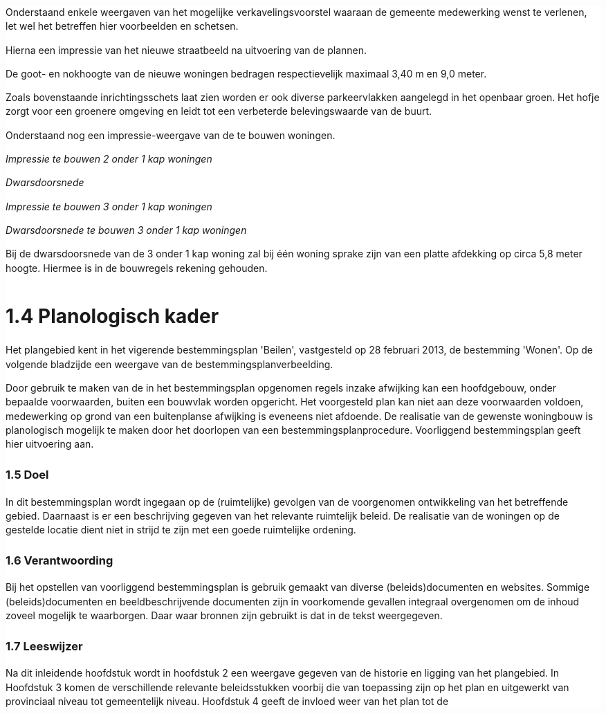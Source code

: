 Onderstaand enkele weergaven van het mogelijke verkavelingsvoorstel waaraan de gemeente medewerking wenst te verlenen, let wel het betreffen hier voorbeelden en schetsen.

Hierna een impressie van het nieuwe straatbeeld na uitvoering van de plannen.

De goot- en nokhoogte van de nieuwe woningen bedragen respectievelijk maximaal 3,40 m en 9,0 meter.

Zoals bovenstaande inrichtingsschets laat zien worden er ook diverse parkeervlakken aangelegd in het openbaar groen. Het hofje zorgt voor een groenere omgeving en leidt tot een verbeterde belevingswaarde van de buurt.

Onderstaand nog een impressie-weergave van de te bouwen woningen.

*Impressie te bouwen 2 onder 1 kap woningen*

*Dwarsdoorsnede*

*Impressie te bouwen 3 onder 1 kap woningen*

*Dwarsdoorsnede te bouwen 3 onder 1 kap woningen*

Bij de dwarsdoorsnede van de 3 onder 1 kap woning zal bij één woning sprake zijn van een platte afdekking op circa 5,8 meter hoogte. Hiermee is in de bouwregels rekening gehouden.

# <span id="page-8-0"></span>**1.4 Planologisch kader**

Het plangebied kent in het vigerende bestemmingsplan 'Beilen', vastgesteld op 28 februari 2013, de bestemming 'Wonen'. Op de volgende bladzijde een weergave van de bestemmingsplanverbeelding.

Door gebruik te maken van de in het bestemmingsplan opgenomen regels inzake afwijking kan een hoofdgebouw, onder bepaalde voorwaarden, buiten een bouwvlak worden opgericht. Het voorgesteld plan kan niet aan deze voorwaarden voldoen, medewerking op grond van een buitenplanse afwijking is eveneens niet afdoende. De realisatie van de gewenste woningbouw is planologisch mogelijk te maken door het doorlopen van een bestemmingsplanprocedure. Voorliggend bestemmingsplan geeft hier uitvoering aan.

### <span id="page-9-0"></span>**1.5 Doel**

In dit bestemmingsplan wordt ingegaan op de (ruimtelijke) gevolgen van de voorgenomen ontwikkeling van het betreffende gebied. Daarnaast is er een beschrijving gegeven van het relevante ruimtelijk beleid. De realisatie van de woningen op de gestelde locatie dient niet in strijd te zijn met een goede ruimtelijke ordening.

### <span id="page-9-1"></span>**1.6 Verantwoording**

Bij het opstellen van voorliggend bestemmingsplan is gebruik gemaakt van diverse (beleids)documenten en websites. Sommige (beleids)documenten en beeldbeschrijvende documenten zijn in voorkomende gevallen integraal overgenomen om de inhoud zoveel mogelijk te waarborgen. Daar waar bronnen zijn gebruikt is dat in de tekst weergegeven.

### <span id="page-9-2"></span>**1.7 Leeswijzer**

Na dit inleidende hoofdstuk wordt in hoofdstuk 2 een weergave gegeven van de historie en ligging van het plangebied. In Hoofdstuk 3 komen de verschillende relevante beleidsstukken voorbij die van toepassing zijn op het plan en uitgewerkt van provinciaal niveau tot gemeentelijk niveau. Hoofdstuk 4 geeft de invloed weer van het plan tot de
